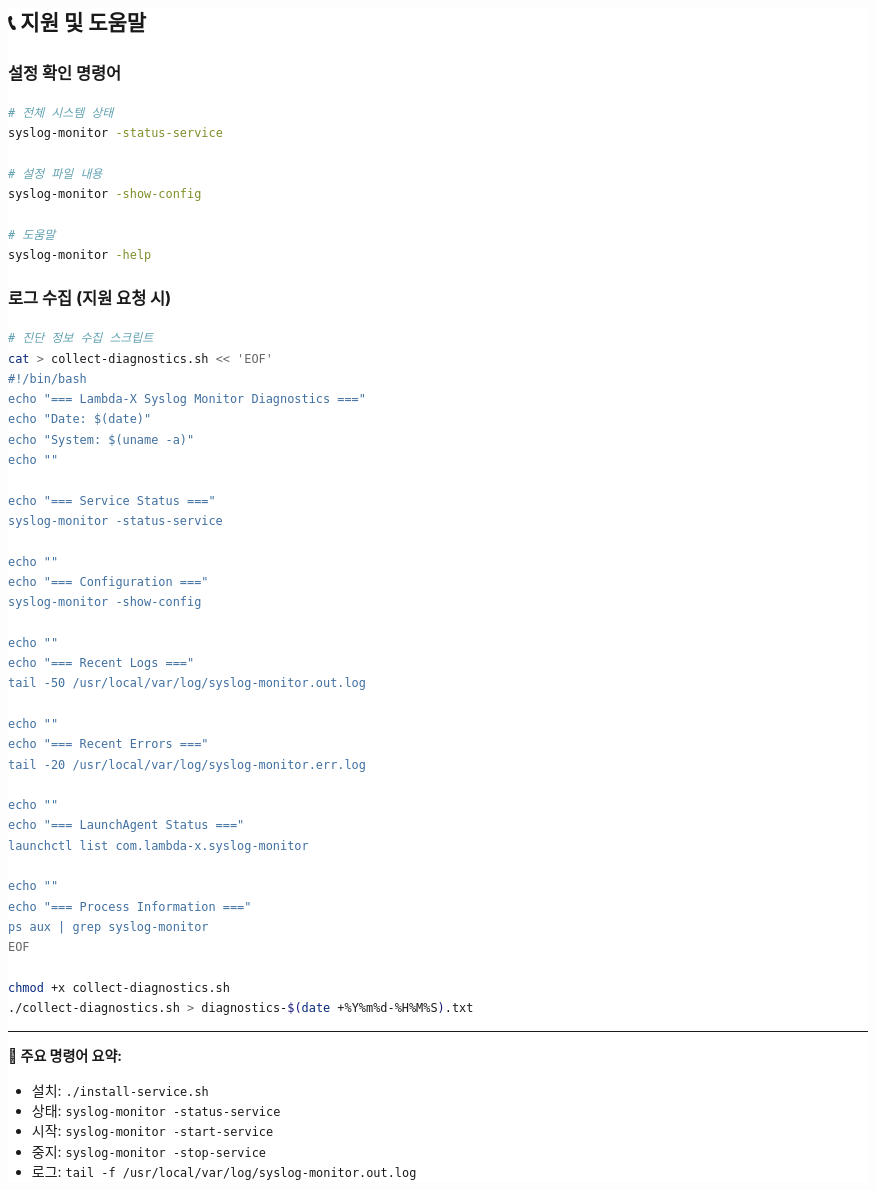 ## 📞 지원 및 도움말

### 설정 확인 명령어
```bash
# 전체 시스템 상태
syslog-monitor -status-service

# 설정 파일 내용
syslog-monitor -show-config

# 도움말
syslog-monitor -help
```

### 로그 수집 (지원 요청 시)
```bash
# 진단 정보 수집 스크립트
cat > collect-diagnostics.sh << 'EOF'
#!/bin/bash
echo "=== Lambda-X Syslog Monitor Diagnostics ==="
echo "Date: $(date)"
echo "System: $(uname -a)"
echo ""

echo "=== Service Status ==="
syslog-monitor -status-service

echo ""
echo "=== Configuration ==="
syslog-monitor -show-config

echo ""
echo "=== Recent Logs ==="
tail -50 /usr/local/var/log/syslog-monitor.out.log

echo ""
echo "=== Recent Errors ==="
tail -20 /usr/local/var/log/syslog-monitor.err.log

echo ""
echo "=== LaunchAgent Status ==="
launchctl list com.lambda-x.syslog-monitor

echo ""
echo "=== Process Information ==="
ps aux | grep syslog-monitor
EOF

chmod +x collect-diagnostics.sh
./collect-diagnostics.sh > diagnostics-$(date +%Y%m%d-%H%M%S).txt
```

---

**🎯 주요 명령어 요약:**
- 설치: `./install-service.sh`
- 상태: `syslog-monitor -status-service`
- 시작: `syslog-monitor -start-service`
- 중지: `syslog-monitor -stop-service`
- 로그: `tail -f /usr/local/var/log/syslog-monitor.out.log`